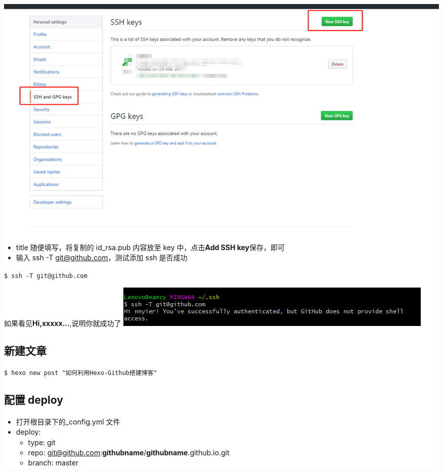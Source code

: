   ![ssh_key](如何利用Hexo-Github搭建博客/ssh_key.png)
- title 随便填写，将复制的 id_rsa.pub 内容放至 key 中，点击**Add SSH key**保存，即可
- 输入 ssh -T git@github.com，测试添加 ssh 是否成功

```
$ ssh -T git@github.com
```

如果看见**Hi,xxxxx...**,说明你就成功了
![test_ssh](如何利用Hexo-Github搭建博客/test_ssh.png)

## 新建文章

```
$ hexo new post "如何利用Hexo-Github搭建博客"
```

## 配置 deploy

- 打开根目录下的\_config.yml 文件
- deploy:
  - type: git
  - repo: git@github.com:**githubname**/**githubname**.github.io.git
  - branch: master
